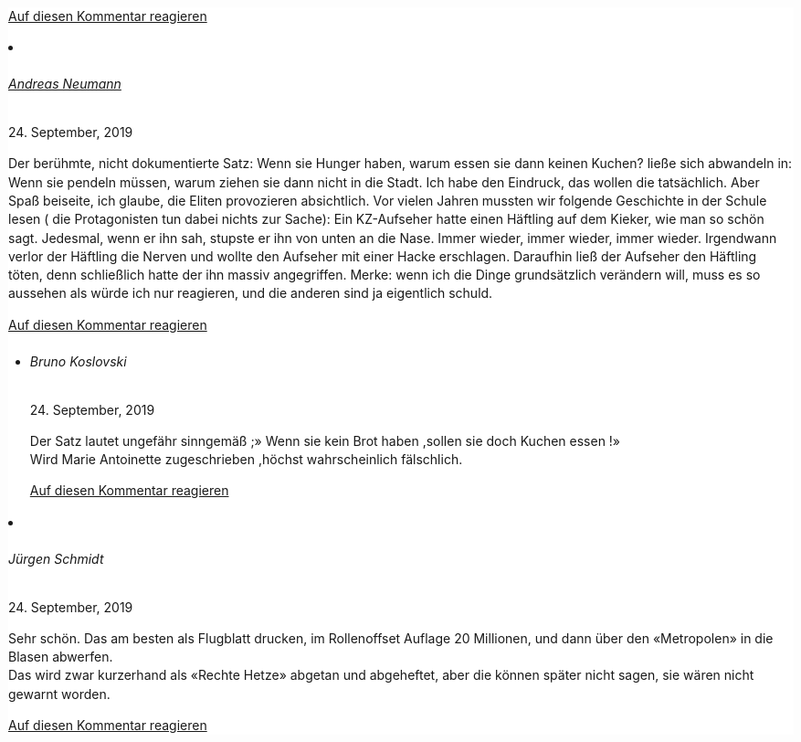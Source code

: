 <a rel="nofollow" class="comment-reply-link" href="#comment-16074" data-commentid="16074" data-postid="9785" data-belowelement="comment-16074" data-respondelement="respond" data-replyto="Antworte auf kdm" aria-label="Antworte auf kdm">Auf diesen Kommentar reagieren</a> 


</li>
</ul>
</li>
<li class="comment even thread-even depth-1 clearfix" id="li-comment-15841">
<h6 class="author"><a href="http://keine" class="url" rel="ugc external nofollow">Andreas Neumann</a></h6> <span class="date">24. September, 2019</span>



Der berühmte, nicht dokumentierte Satz: Wenn sie Hunger haben, warum essen sie dann keinen Kuchen? ließe sich abwandeln in: Wenn sie pendeln müssen, warum ziehen sie dann nicht in die Stadt. Ich habe den Eindruck, das wollen die tatsächlich. Aber Spaß beiseite, ich glaube, die Eliten provozieren absichtlich. Vor vielen Jahren mussten wir folgende Geschichte in der Schule lesen ( die Protagonisten tun dabei nichts zur Sache): Ein KZ-Aufseher hatte einen Häftling auf dem Kieker, wie man so schön sagt. Jedesmal, wenn er ihn sah, stupste er ihn von unten an die Nase. Immer wieder, immer wieder, immer wieder. Irgendwann verlor der Häftling die Nerven und wollte den Aufseher mit einer Hacke erschlagen. Daraufhin ließ der Aufseher den Häftling töten, denn schließlich hatte der ihn massiv angegriffen. Merke: wenn ich die Dinge grundsätzlich verändern will, muss es so aussehen als würde ich nur reagieren, und die anderen sind ja eigentlich schuld.

<a rel="nofollow" class="comment-reply-link" href="#comment-15841" data-commentid="15841" data-postid="9785" data-belowelement="comment-15841" data-respondelement="respond" data-replyto="Antworte auf Andreas Neumann" aria-label="Antworte auf Andreas Neumann">Auf diesen Kommentar reagieren</a> 


<ul class="children">
<li class="comment odd alt depth-2 clearfix" id="li-comment-15880">
<h6 class="author">Bruno Koslovski</h6> <span class="date">24. September, 2019</span>



Der Satz lautet ungefähr sinngemäß ;» Wenn sie kein Brot haben ,sollen sie doch Kuchen essen !»<br>
Wird Marie Antoinette zugeschrieben ,höchst wahrscheinlich fälschlich.

<a rel="nofollow" class="comment-reply-link" href="#comment-15880" data-commentid="15880" data-postid="9785" data-belowelement="comment-15880" data-respondelement="respond" data-replyto="Antworte auf Bruno Koslovski" aria-label="Antworte auf Bruno Koslovski">Auf diesen Kommentar reagieren</a> 


</li>
</ul>
</li>
<li class="comment even thread-odd thread-alt depth-1 clearfix" id="li-comment-15842">
<h6 class="author">Jürgen Schmidt</h6> <span class="date">24. September, 2019</span>



Sehr schön. Das am besten als Flugblatt drucken, im Rollenoffset Auflage 20 Millionen, und dann über den «Metropolen» in die Blasen abwerfen.<br>
Das wird zwar kurzerhand als «Rechte Hetze» abgetan und abgeheftet, aber die können später nicht sagen, sie wären nicht gewarnt worden.

<a rel="nofollow" class="comment-reply-link" href="#comment-15842" data-commentid="15842" data-postid="9785" data-belowelement="comment-15842" data-respondelement="respond" data-replyto="Antworte auf Jürgen Schmidt" aria-label="Antworte auf Jürgen Schmidt">Auf diesen Kommentar reagieren</a> 

